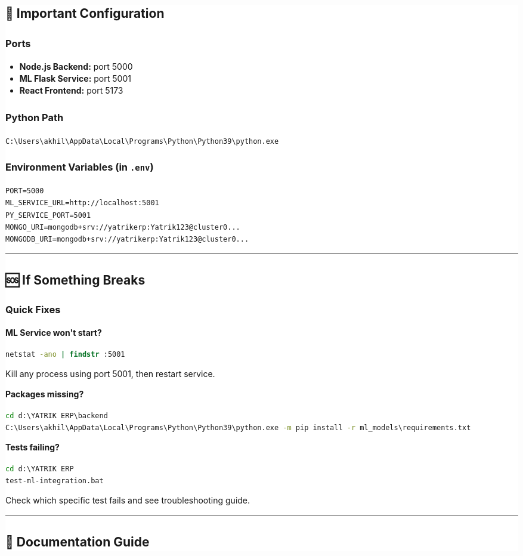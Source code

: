 
## 🔧 Important Configuration

### Ports
- **Node.js Backend:** port 5000
- **ML Flask Service:** port 5001
- **React Frontend:** port 5173

### Python Path
```
C:\Users\akhil\AppData\Local\Programs\Python\Python39\python.exe
```

### Environment Variables (in `.env`)
```env
PORT=5000
ML_SERVICE_URL=http://localhost:5001
PY_SERVICE_PORT=5001
MONGO_URI=mongodb+srv://yatrikerp:Yatrik123@cluster0...
MONGODB_URI=mongodb+srv://yatrikerp:Yatrik123@cluster0...
```

---

## 🆘 If Something Breaks

### Quick Fixes

**ML Service won't start?**
```cmd
netstat -ano | findstr :5001
```
Kill any process using port 5001, then restart service.

**Packages missing?**
```cmd
cd d:\YATRIK ERP\backend
C:\Users\akhil\AppData\Local\Programs\Python\Python39\python.exe -m pip install -r ml_models\requirements.txt
```

**Tests failing?**
```cmd
cd d:\YATRIK ERP
test-ml-integration.bat
```
Check which specific test fails and see troubleshooting guide.

---

## 📖 Documentation Guide
